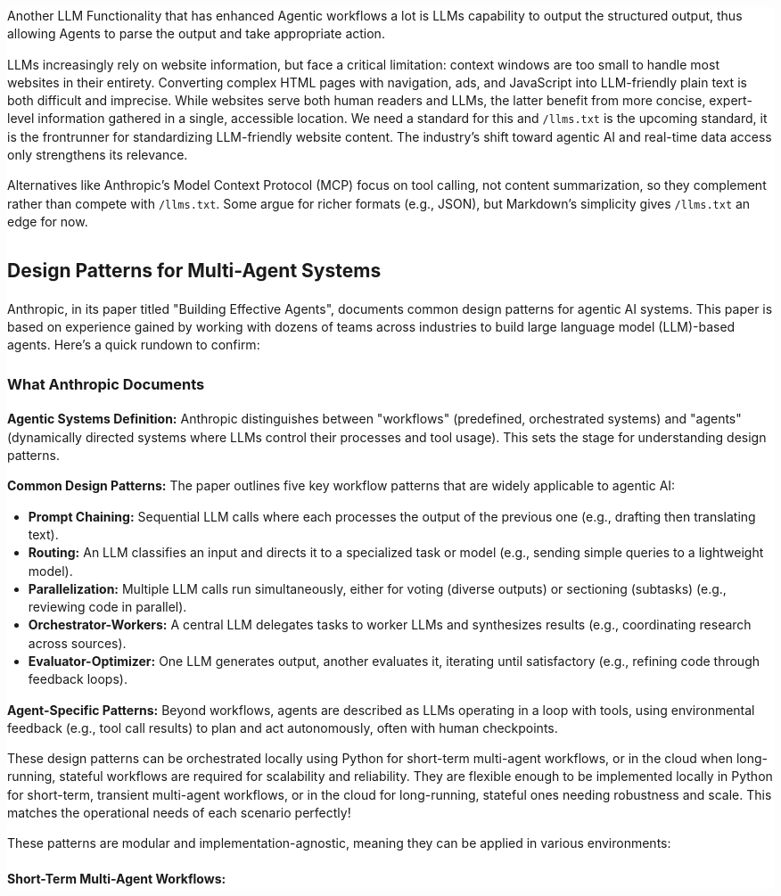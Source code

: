 Another LLM Functionality that has enhanced Agentic workflows a lot is LLMs capability to output the structured output, thus allowing Agents to parse the output and take appropriate action.

LLMs increasingly rely on website information, but face a critical limitation: context windows are too small to handle most websites in their entirety. Converting complex HTML pages with navigation, ads, and JavaScript into LLM-friendly plain text is both difficult and imprecise. While websites serve both human readers and LLMs, the latter benefit from more concise, expert-level information gathered in a single, accessible location. We need a standard for this and `/llms.txt` is the upcoming standard, it is the frontrunner for standardizing LLM-friendly website content. The industry’s shift toward agentic AI and real-time data access only strengthens its relevance.

Alternatives like Anthropic’s Model Context Protocol (MCP) focus on tool calling, not content summarization, so they complement rather than compete with `/llms.txt`. Some argue for richer formats (e.g., JSON), but Markdown’s simplicity gives `/llms.txt` an edge for now.

## Design Patterns for Multi-Agent Systems

Anthropic, in its paper titled "Building Effective Agents", documents common design patterns for agentic AI systems. This paper is based on experience gained by working with dozens of teams across industries to build large language model (LLM)-based agents. Here’s a quick rundown to confirm:

### What Anthropic Documents

**Agentic Systems Definition:** Anthropic distinguishes between "workflows" (predefined, orchestrated systems) and "agents" (dynamically directed systems where LLMs control their processes and tool usage). This sets the stage for understanding design patterns.

**Common Design Patterns:** The paper outlines five key workflow patterns that are widely applicable to agentic AI:

* **Prompt Chaining:** Sequential LLM calls where each processes the output of the previous one (e.g., drafting then translating text).
* **Routing:** An LLM classifies an input and directs it to a specialized task or model (e.g., sending simple queries to a lightweight model).
* **Parallelization:** Multiple LLM calls run simultaneously, either for voting (diverse outputs) or sectioning (subtasks) (e.g., reviewing code in parallel).
* **Orchestrator-Workers:** A central LLM delegates tasks to worker LLMs and synthesizes results (e.g., coordinating research across sources).
* **Evaluator-Optimizer:** One LLM generates output, another evaluates it, iterating until satisfactory (e.g., refining code through feedback loops).

**Agent-Specific Patterns:** Beyond workflows, agents are described as LLMs operating in a loop with tools, using environmental feedback (e.g., tool call results) to plan and act autonomously, often with human checkpoints.

These design patterns can be orchestrated locally using Python for short-term multi-agent workflows, or in the cloud when long-running, stateful workflows are required for scalability and reliability. They are flexible enough to be implemented locally in Python for short-term, transient multi-agent workflows, or in the cloud for long-running, stateful ones needing robustness and scale. This matches the operational needs of each scenario perfectly!

These patterns are modular and implementation-agnostic, meaning they can be applied in various environments:

#### Short-Term Multi-Agent Workflows:
